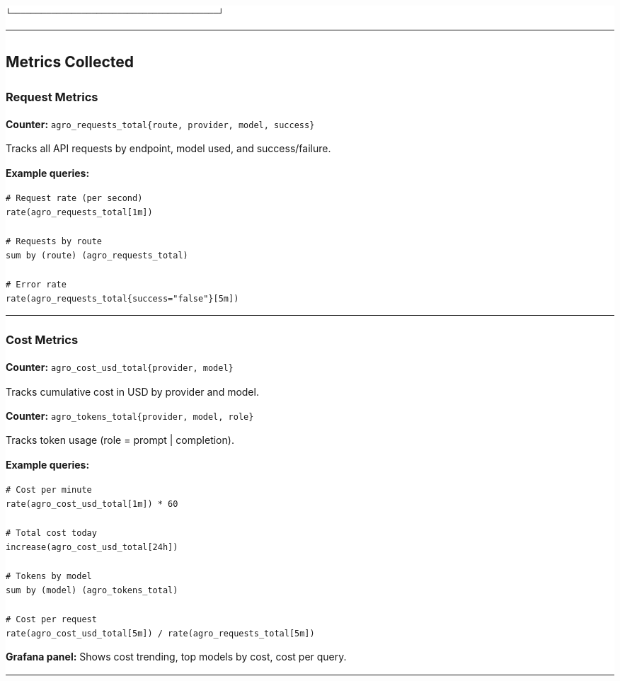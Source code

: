 ```
└─────────────────────────────────────────┘
```

---

## Metrics Collected

### Request Metrics

**Counter:** `agro_requests_total{route, provider, model, success}`

Tracks all API requests by endpoint, model used, and success/failure.

**Example queries:**
```promql
# Request rate (per second)
rate(agro_requests_total[1m])

# Requests by route
sum by (route) (agro_requests_total)

# Error rate
rate(agro_requests_total{success="false"}[5m])
```

---

### Cost Metrics

**Counter:** `agro_cost_usd_total{provider, model}`

Tracks cumulative cost in USD by provider and model.

**Counter:** `agro_tokens_total{provider, model, role}`

Tracks token usage (role = prompt | completion).

**Example queries:**
```promql
# Cost per minute
rate(agro_cost_usd_total[1m]) * 60

# Total cost today
increase(agro_cost_usd_total[24h])

# Tokens by model
sum by (model) (agro_tokens_total)

# Cost per request
rate(agro_cost_usd_total[5m]) / rate(agro_requests_total[5m])
```

**Grafana panel:** Shows cost trending, top models by cost, cost per query.

---
